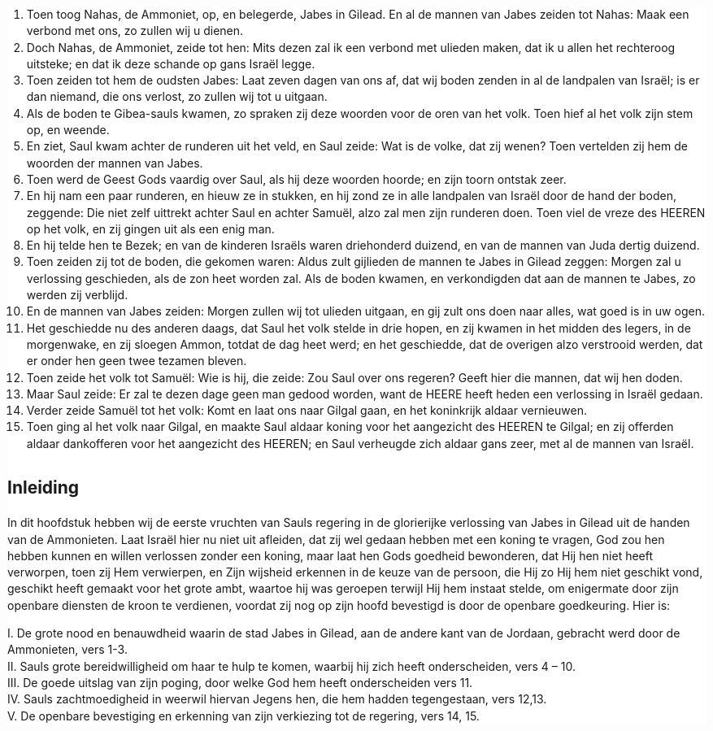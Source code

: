 1. Toen toog Nahas, de Ammoniet, op, en belegerde, Jabes in Gilead. En al de mannen van Jabes zeiden tot Nahas: Maak een verbond met ons, zo zullen wij u dienen. 
2. Doch Nahas, de Ammoniet, zeide tot hen: Mits dezen zal ik een verbond met ulieden maken, dat ik u allen het rechteroog uitsteke; en dat ik deze schande op gans Israël legge. 
3. Toen zeiden tot hem de oudsten Jabes: Laat zeven dagen van ons af, dat wij boden zenden in al de landpalen van Israël; is er dan niemand, die ons verlost, zo zullen wij tot u uitgaan. 
4. Als de boden te Gibea-sauls kwamen, zo spraken zij deze woorden voor de oren van het volk. Toen hief al het volk zijn stem op, en weende. 
5. En ziet, Saul kwam achter de runderen uit het veld, en Saul zeide: Wat is de volke, dat zij wenen? Toen vertelden zij hem de woorden der mannen van Jabes. 
6. Toen werd de Geest Gods vaardig over Saul, als hij deze woorden hoorde; en zijn toorn ontstak zeer. 
7. En hij nam een paar runderen, en hieuw ze in stukken, en hij zond ze in alle landpalen van Israël door de hand der boden, zeggende: Die niet zelf uittrekt achter Saul en achter Samuël, alzo zal men zijn runderen doen. Toen viel de vreze des HEEREN op het volk, en zij gingen uit als een enig man. 
8. En hij telde hen te Bezek; en van de kinderen Israëls waren driehonderd duizend, en van de mannen van Juda dertig duizend. 
9. Toen zeiden zij tot de boden, die gekomen waren: Aldus zult gijlieden de mannen te Jabes in Gilead zeggen: Morgen zal u verlossing geschieden, als de zon heet worden zal. Als de boden kwamen, en verkondigden dat aan de mannen te Jabes, zo werden zij verblijd. 
10. En de mannen van Jabes zeiden: Morgen zullen wij tot ulieden uitgaan, en gij zult ons doen naar alles, wat goed is in uw ogen. 
11. Het geschiedde nu des anderen daags, dat Saul het volk stelde in drie hopen, en zij kwamen in het midden des legers, in de morgenwake, en zij sloegen Ammon, totdat de dag heet werd; en het geschiedde, dat de overigen alzo verstrooid werden, dat er onder hen geen twee tezamen bleven. 
12. Toen zeide het volk tot Samuël: Wie is hij, die zeide: Zou Saul over ons regeren? Geeft hier die mannen, dat wij hen doden. 
13. Maar Saul zeide: Er zal te dezen dage geen man gedood worden, want de HEERE heeft heden een verlossing in Israël gedaan. 
14. Verder zeide Samuël tot het volk: Komt en laat ons naar Gilgal gaan, en het koninkrijk aldaar vernieuwen. 
15. Toen ging al het volk naar Gilgal, en maakte Saul aldaar koning voor het aangezicht des HEEREN te Gilgal; en zij offerden aldaar dankofferen voor het aangezicht des HEEREN; en Saul verheugde zich aldaar gans zeer, met al de mannen van Israël. 

## Inleiding

In dit hoofdstuk hebben wij de eerste vruchten van Sauls regering in de glorierijke verlossing van Jabes in Gilead uit de handen van de Ammonieten. Laat Israël hier nu niet uit afleiden, dat zij wel gedaan hebben met een koning te vragen, God zou hen hebben kunnen en willen verlossen zonder een koning, maar laat hen Gods goedheid bewonderen, dat Hij hen niet heeft verworpen, toen zij Hem verwierpen, en Zijn wijsheid erkennen in de keuze van de persoon, die Hij zo Hij hem niet geschikt vond, geschikt heeft gemaakt voor het grote ambt, waartoe hij was geroepen terwijl Hij hem instaat stelde, om enigermate door zijn openbare diensten de kroon te verdienen, voordat zij nog op zijn hoofd bevestigd is door de openbare goedkeuring. Hier is: 

I. De grote nood en benauwdheid waarin de stad Jabes in Gilead, aan de andere kant van de Jordaan, gebracht werd door de Ammonieten, vers 1-3.  
II. Sauls grote bereidwilligheid om haar te hulp te komen, waarbij hij zich heeft onderscheiden, vers 4 – 10.  
III. De goede uitslag van zijn poging, door welke God hem heeft onderscheiden vers 11.  
IV. Sauls zachtmoedigheid in weerwil hiervan Jegens hen, die hem hadden tegengestaan, vers 12,13.  
V. De openbare bevestiging en erkenning van zijn verkiezing tot de regering, vers 14, 15.  

